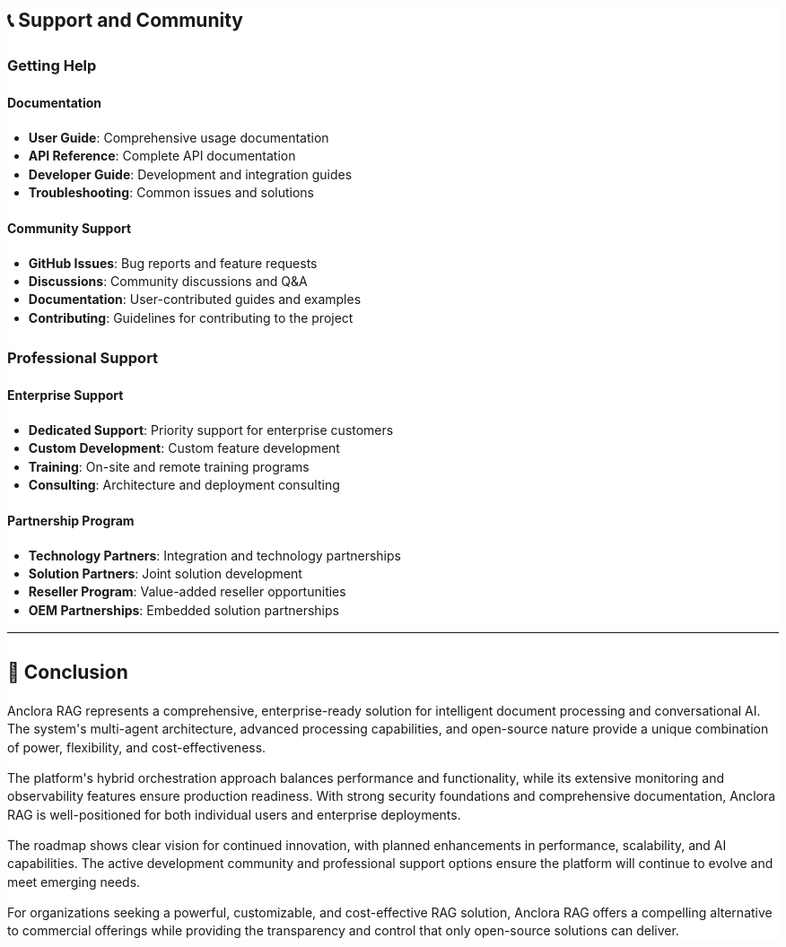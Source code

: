 ## 📞 Support and Community

### Getting Help

#### **Documentation**

- **User Guide**: Comprehensive usage documentation
- **API Reference**: Complete API documentation
- **Developer Guide**: Development and integration guides
- **Troubleshooting**: Common issues and solutions

#### **Community Support**

- **GitHub Issues**: Bug reports and feature requests
- **Discussions**: Community discussions and Q&A
- **Documentation**: User-contributed guides and examples
- **Contributing**: Guidelines for contributing to the project

### Professional Support

#### **Enterprise Support**

- **Dedicated Support**: Priority support for enterprise customers
- **Custom Development**: Custom feature development
- **Training**: On-site and remote training programs
- **Consulting**: Architecture and deployment consulting

#### **Partnership Program**

- **Technology Partners**: Integration and technology partnerships
- **Solution Partners**: Joint solution development
- **Reseller Program**: Value-added reseller opportunities
- **OEM Partnerships**: Embedded solution partnerships

---

## 📄 Conclusion

Anclora RAG represents a comprehensive, enterprise-ready solution for intelligent document processing and conversational AI. The system's multi-agent architecture, advanced processing capabilities, and open-source nature provide a unique combination of power, flexibility, and cost-effectiveness.

The platform's hybrid orchestration approach balances performance and functionality, while its extensive monitoring and observability features ensure production readiness. With strong security foundations and comprehensive documentation, Anclora RAG is well-positioned for both individual users and enterprise deployments.

The roadmap shows clear vision for continued innovation, with planned enhancements in performance, scalability, and AI capabilities. The active development community and professional support options ensure the platform will continue to evolve and meet emerging needs.

For organizations seeking a powerful, customizable, and cost-effective RAG solution, Anclora RAG offers a compelling alternative to commercial offerings while providing the transparency and control that only open-source solutions can deliver.
